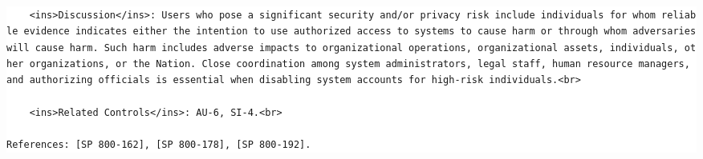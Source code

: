         <ins>Discussion</ins>: Users who pose a significant security and/or privacy risk include individuals for whom reliable evidence indicates either the intention to use authorized access to systems to cause harm or through whom adversaries will cause harm. Such harm includes adverse impacts to organizational operations, organizational assets, individuals, other organizations, or the Nation. Close coordination among system administrators, legal staff, human resource managers, and authorizing officials is essential when disabling system accounts for high-risk individuals.<br>

        <ins>Related Controls</ins>: AU-6, SI-4.<br>

    References: [SP 800-162], [SP 800-178], [SP 800-192].
